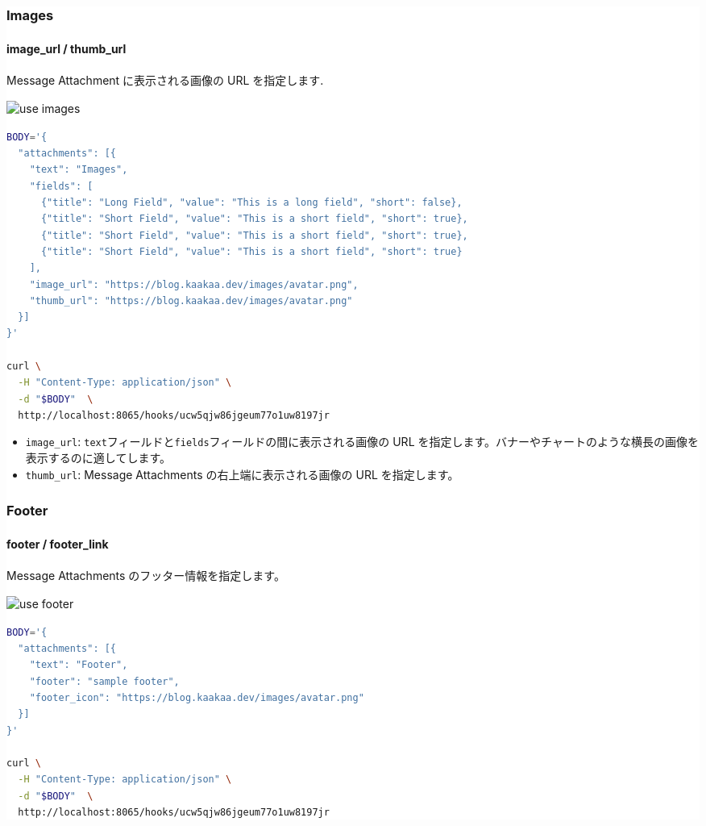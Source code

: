 ### Images

#### image_url / thumb_url

Message Attachment に表示される画像の URL を指定します.

![use images](https://blog.kaakaa.dev/images/posts/advent-calendar-2020/day9/example-images.png)

```bash
BODY='{
  "attachments": [{
    "text": "Images",
    "fields": [
      {"title": "Long Field", "value": "This is a long field", "short": false},
      {"title": "Short Field", "value": "This is a short field", "short": true},
      {"title": "Short Field", "value": "This is a short field", "short": true},
      {"title": "Short Field", "value": "This is a short field", "short": true}
    ],
    "image_url": "https://blog.kaakaa.dev/images/avatar.png",
    "thumb_url": "https://blog.kaakaa.dev/images/avatar.png"
  }]
}'

curl \
  -H "Content-Type: application/json" \
  -d "$BODY"  \
  http://localhost:8065/hooks/ucw5qjw86jgeum77o1uw8197jr
```

- `image_url`: `text`フィールドと`fields`フィールドの間に表示される画像の URL を指定します。バナーやチャートのような横長の画像を表示するのに適してします。
- `thumb_url`: Message Attachments の右上端に表示される画像の URL を指定します。

### Footer

#### footer / footer_link

Message Attachments のフッター情報を指定します。

![use footer](https://blog.kaakaa.dev/images/posts/advent-calendar-2020/day9/example-footer.png)

```bash
BODY='{
  "attachments": [{
    "text": "Footer",
    "footer": "sample footer",
    "footer_icon": "https://blog.kaakaa.dev/images/avatar.png"
  }]
}'

curl \
  -H "Content-Type: application/json" \
  -d "$BODY"  \
  http://localhost:8065/hooks/ucw5qjw86jgeum77o1uw8197jr
```
